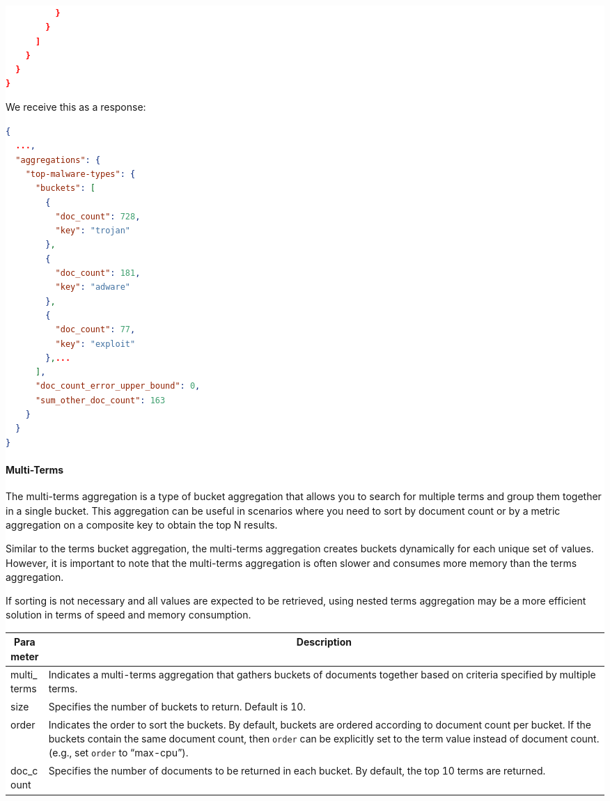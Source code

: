 ```json
          }
        }
      ]
    }
  }
}
```

We receive this as a response:
```json
{
  ...,
  "aggregations": {
    "top-malware-types": {
      "buckets": [
        {
          "doc_count": 728,
          "key": "trojan"
        },
        {
          "doc_count": 181,
          "key": "adware"
        },
        {
          "doc_count": 77,
          "key": "exploit"
        },...
      ],
      "doc_count_error_upper_bound": 0,
      "sum_other_doc_count": 163
    }
  }
}
```

<h4 id="multiTerms">Multi-Terms</h4>

The multi-terms aggregation is a type of bucket aggregation that allows you to search for multiple terms and group them together in a single bucket. This aggregation can be useful in scenarios where you need to sort by document count or by a metric aggregation on a composite key to obtain the top N results.

Similar to the terms bucket aggregation, the multi-terms aggregation creates buckets dynamically for each unique set of values. However, it is important to note that the multi-terms aggregation is often slower and consumes more memory than the terms aggregation.

If sorting is not necessary and all values are expected to be retrieved, using nested terms aggregation may be a more efficient solution in terms of speed and memory consumption.

| Parameter | Description |
| --------- | ----------- |
| multi_terms | Indicates a multi-terms aggregation that gathers buckets of documents together based on criteria specified by multiple terms. |
| size | Specifies the number of buckets to return. Default is 10. |
| order | Indicates the order to sort the buckets. By default, buckets are ordered according to document count per bucket. If the buckets contain the same document count, then `order` can be explicitly set to the term value instead of document count. (e.g., set `order` to “max-cpu”). |
| doc_count | Specifies the number of documents to be returned in each bucket. By default, the top 10 terms are returned. |
